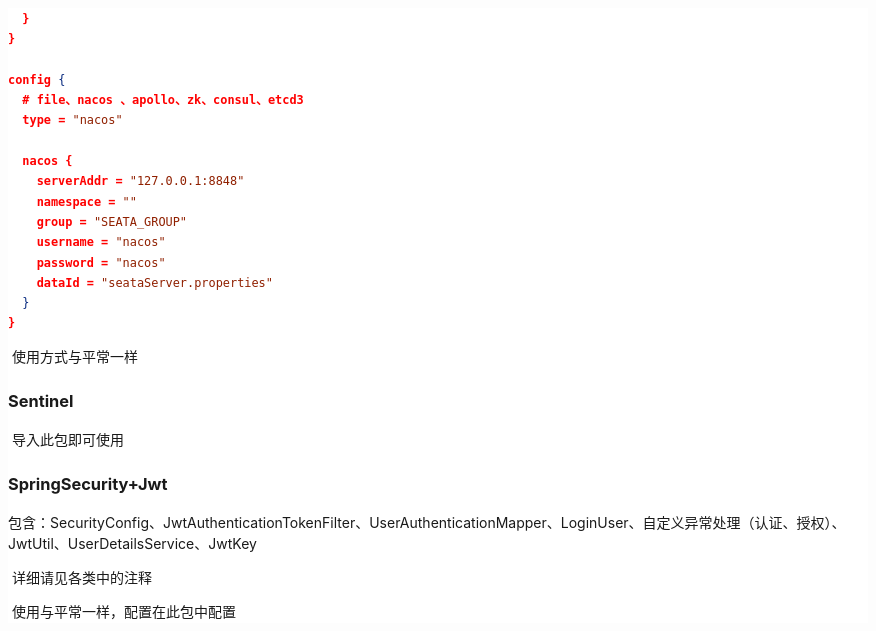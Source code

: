 ```json
  }
}

config {
  # file、nacos 、apollo、zk、consul、etcd3
  type = "nacos"

  nacos {
    serverAddr = "127.0.0.1:8848"
    namespace = ""
    group = "SEATA_GROUP"
    username = "nacos"
    password = "nacos"
    dataId = "seataServer.properties"
  }
}
```

​	使用方式与平常一样



### Sentinel

​	导入此包即可使用



### SpringSecurity+Jwt

​	包含：SecurityConfig、JwtAuthenticationTokenFilter、UserAuthenticationMapper、LoginUser、自定义异常处理（认证、授权）、JwtUtil、UserDetailsService、JwtKey

​	详细请见各类中的注释

​	使用与平常一样，配置在此包中配置

